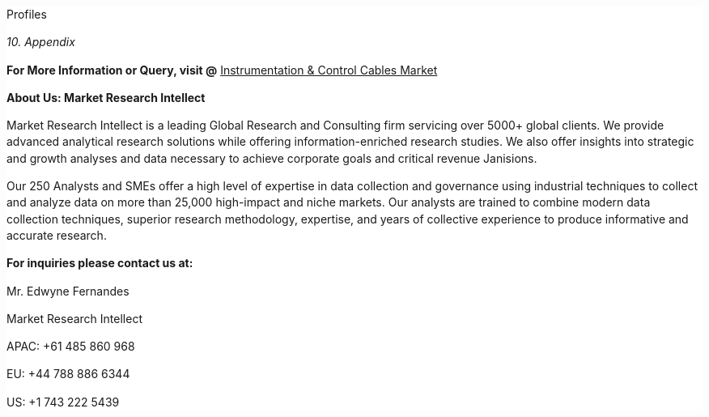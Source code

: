 Profiles</span></em></p><p><em><span class="font-[700]">10. Appendix</span></em></p><p><span class="font-[700]"><strong>For More Information or Query, visit&nbsp;@</strong>&nbsp;</span><span class="font-[700]"><a href="https://www.marketresearchintellect.com/product/global-instrumentation-control-cables-market/?utm_source=Linkedin&utm_medium=838" target="_blank" data-tracking-control-name="article-ssr-frontend-pulse_little-text-block" data-tracking-will-navigate="" data-test-link="">Instrumentation & Control Cables Market</a></span></p><p><strong><span class="font-[700]">About Us: Market Research Intellect</span></strong></p><p><span class="">Market Research Intellect is a leading Global Research and Consulting firm servicing over 5000+ global clients. We provide advanced analytical research solutions while offering information-enriched research studies.&nbsp;</span>We also offer insights into strategic and growth analyses and data necessary to achieve corporate goals and critical revenue Janisions.</p><p><span class="">Our 250 Analysts and SMEs offer a high level of expertise in data collection and governance using industrial techniques to collect and analyze data on more than 25,000 high-impact and niche markets. Our analysts are trained to combine modern data collection techniques, superior research methodology, expertise, and years of collective experience to produce informative and accurate research.</span></p><p><strong>For inquiries please contact us at:</strong></p><p>Mr. Edwyne Fernandes</p><p>Market Research Intellect</p><p>APAC: +61 485 860 968</p><p>EU: +44 788 886 6344</p><p>US: +1 743 222 5439</p>
